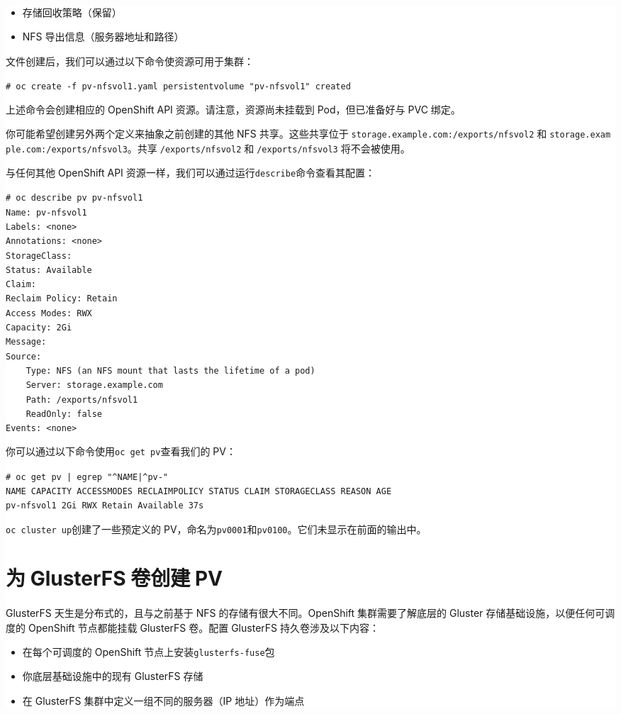 +   存储回收策略（保留）

+   NFS 导出信息（服务器地址和路径）

文件创建后，我们可以通过以下命令使资源可用于集群：

```
# oc create -f pv-nfsvol1.yaml persistentvolume "pv-nfsvol1" created
```

上述命令会创建相应的 OpenShift API 资源。请注意，资源尚未挂载到 Pod，但已准备好与 PVC 绑定。

你可能希望创建另外两个定义来抽象之前创建的其他 NFS 共享。这些共享位于 `storage.example.com:/exports/nfsvol2` 和 `storage.example.com:/exports/nfsvol3`。共享 `/exports/nfsvol2` 和 `/exports/nfsvol3` 将不会被使用。

与任何其他 OpenShift API 资源一样，我们可以通过运行`describe`命令查看其配置：

```
# oc describe pv pv-nfsvol1
Name: pv-nfsvol1
Labels: <none>
Annotations: <none>
StorageClass:
Status: Available
Claim:
Reclaim Policy: Retain
Access Modes: RWX
Capacity: 2Gi
Message:
Source:
    Type: NFS (an NFS mount that lasts the lifetime of a pod)
    Server: storage.example.com
    Path: /exports/nfsvol1
    ReadOnly: false
Events: <none>
```

你可以通过以下命令使用`oc get pv`查看我们的 PV：

```
# oc get pv | egrep "^NAME|^pv-"
NAME CAPACITY ACCESSMODES RECLAIMPOLICY STATUS CLAIM STORAGECLASS REASON AGE
pv-nfsvol1 2Gi RWX Retain Available 37s
```

`oc cluster up`创建了一些预定义的 PV，命名为`pv0001`和`pv0100`。它们未显示在前面的输出中。

# 为 GlusterFS 卷创建 PV

GlusterFS 天生是分布式的，且与之前基于 NFS 的存储有很大不同。OpenShift 集群需要了解底层的 Gluster 存储基础设施，以便任何可调度的 OpenShift 节点都能挂载 GlusterFS 卷。配置 GlusterFS 持久卷涉及以下内容：

+   在每个可调度的 OpenShift 节点上安装`glusterfs-fuse`包

+   你底层基础设施中的现有 GlusterFS 存储

+   在 GlusterFS 集群中定义一组不同的服务器（IP 地址）作为端点
